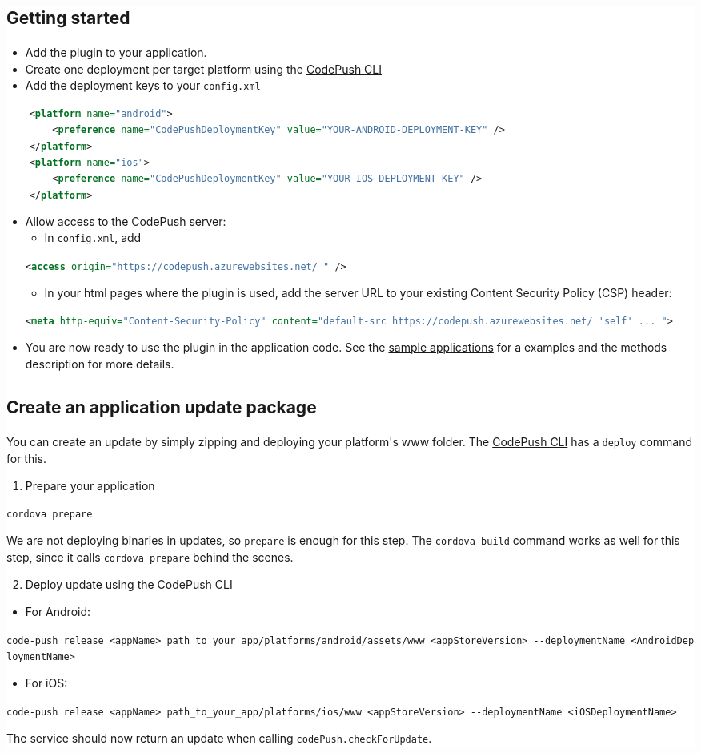 ## Getting started
- Add the plugin to your application.
- Create one deployment per target platform using the [CodePush CLI](https://github.com/Microsoft/code-push/tree/master/cli)
- Add the deployment keys to your ```config.xml```
```xml
    <platform name="android">
        <preference name="CodePushDeploymentKey" value="YOUR-ANDROID-DEPLOYMENT-KEY" />
    </platform>
    <platform name="ios">
        <preference name="CodePushDeploymentKey" value="YOUR-IOS-DEPLOYMENT-KEY" />
    </platform>
```
- Allow access to the CodePush server:
  - In ```config.xml```, add 
  ```xml
  <access origin="https://codepush.azurewebsites.net/ " />
  ```
  - In your html pages where the plugin is used, add the server URL to your existing Content Security Policy (CSP) header:
  ```xml
  <meta http-equiv="Content-Security-Policy" content="default-src https://codepush.azurewebsites.net/ 'self' ... ">
   ```
- You are now ready to use the plugin in the application code. See the [sample applications](/samples) for a examples and the methods description for more details.

## Create an application update package
You can create an update by simply zipping and deploying your platform's www folder. The [CodePush CLI](https://github.com/Microsoft/code-push/tree/master/cli) has a ```deploy``` command for this.

1. Prepare your application

  ```
  cordova prepare
  ```
  We are not deploying binaries in updates, so `prepare` is enough for this step. The `cordova build` command works as well for this step, since it calls `cordova prepare` behind the scenes.
  
2. Deploy update using the [CodePush CLI](https://github.com/Microsoft/code-push/tree/master/cli)

  - For Android:
  ```
  code-push release <appName> path_to_your_app/platforms/android/assets/www <appStoreVersion> --deploymentName <AndroidDeploymentName>
  ```
  - For iOS:
  ```
  code-push release <appName> path_to_your_app/platforms/ios/www <appStoreVersion> --deploymentName <iOSDeploymentName>
  ```

The service should now return an update when calling ```codePush.checkForUpdate```.
